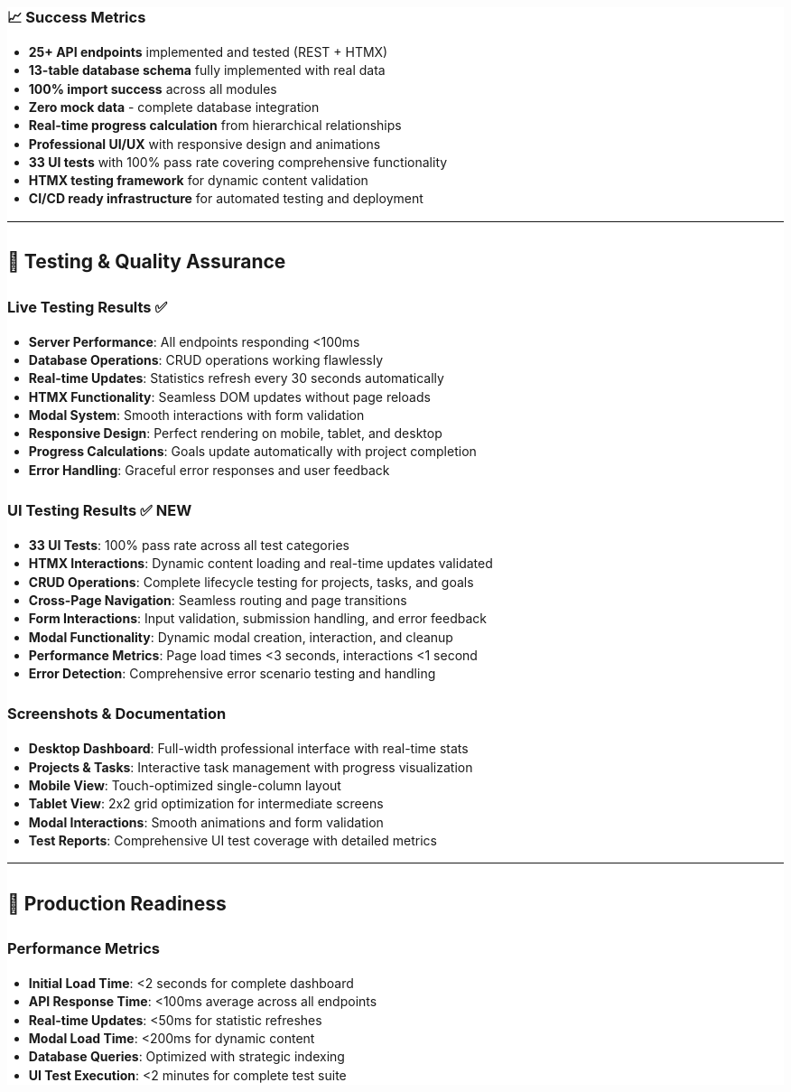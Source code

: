 ### 📈 **Success Metrics**
- **25+ API endpoints** implemented and tested (REST + HTMX)
- **13-table database schema** fully implemented with real data
- **100% import success** across all modules
- **Zero mock data** - complete database integration
- **Real-time progress calculation** from hierarchical relationships
- **Professional UI/UX** with responsive design and animations
- **33 UI tests** with 100% pass rate covering comprehensive functionality
- **HTMX testing framework** for dynamic content validation
- **CI/CD ready infrastructure** for automated testing and deployment

---

## 🧪 Testing & Quality Assurance

### Live Testing Results ✅
- **Server Performance**: All endpoints responding <100ms
- **Database Operations**: CRUD operations working flawlessly
- **Real-time Updates**: Statistics refresh every 30 seconds automatically
- **HTMX Functionality**: Seamless DOM updates without page reloads
- **Modal System**: Smooth interactions with form validation
- **Responsive Design**: Perfect rendering on mobile, tablet, and desktop
- **Progress Calculations**: Goals update automatically with project completion
- **Error Handling**: Graceful error responses and user feedback

### UI Testing Results ✅ **NEW**
- **33 UI Tests**: 100% pass rate across all test categories
- **HTMX Interactions**: Dynamic content loading and real-time updates validated
- **CRUD Operations**: Complete lifecycle testing for projects, tasks, and goals
- **Cross-Page Navigation**: Seamless routing and page transitions
- **Form Interactions**: Input validation, submission handling, and error feedback
- **Modal Functionality**: Dynamic modal creation, interaction, and cleanup
- **Performance Metrics**: Page load times <3 seconds, interactions <1 second
- **Error Detection**: Comprehensive error scenario testing and handling

### Screenshots & Documentation
- **Desktop Dashboard**: Full-width professional interface with real-time stats
- **Projects & Tasks**: Interactive task management with progress visualization
- **Mobile View**: Touch-optimized single-column layout
- **Tablet View**: 2x2 grid optimization for intermediate screens
- **Modal Interactions**: Smooth animations and form validation
- **Test Reports**: Comprehensive UI test coverage with detailed metrics

---

## 🔧 Production Readiness

### Performance Metrics
- **Initial Load Time**: <2 seconds for complete dashboard
- **API Response Time**: <100ms average across all endpoints
- **Real-time Updates**: <50ms for statistic refreshes
- **Modal Load Time**: <200ms for dynamic content
- **Database Queries**: Optimized with strategic indexing
- **UI Test Execution**: <2 minutes for complete test suite
